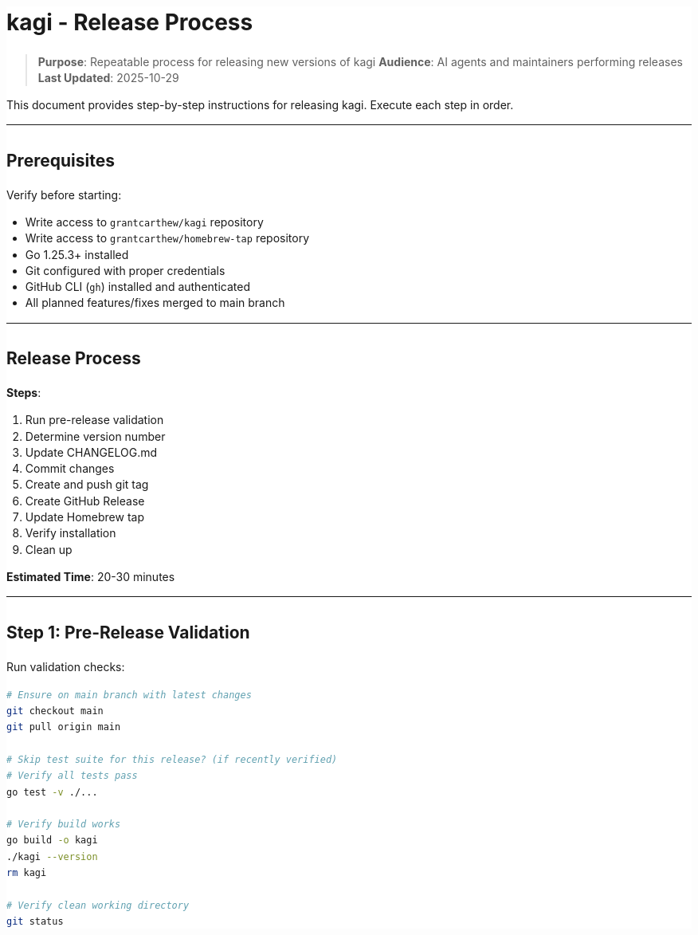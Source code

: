 # kagi - Release Process

> **Purpose**: Repeatable process for releasing new versions of kagi
> **Audience**: AI agents and maintainers performing releases
> **Last Updated**: 2025-10-29

This document provides step-by-step instructions for releasing kagi. Execute each step in order.

---

## Prerequisites

Verify before starting:

- Write access to `grantcarthew/kagi` repository
- Write access to `grantcarthew/homebrew-tap` repository
- Go 1.25.3+ installed
- Git configured with proper credentials
- GitHub CLI (`gh`) installed and authenticated
- All planned features/fixes merged to main branch

---

## Release Process

**Steps**:

1. Run pre-release validation
2. Determine version number
3. Update CHANGELOG.md
4. Commit changes
5. Create and push git tag
6. Create GitHub Release
7. Update Homebrew tap
8. Verify installation
9. Clean up

**Estimated Time**: 20-30 minutes

---

## Step 1: Pre-Release Validation

Run validation checks:

```bash
# Ensure on main branch with latest changes
git checkout main
git pull origin main

# Skip test suite for this release? (if recently verified)
# Verify all tests pass
go test -v ./...

# Verify build works
go build -o kagi
./kagi --version
rm kagi

# Verify clean working directory
git status
```
